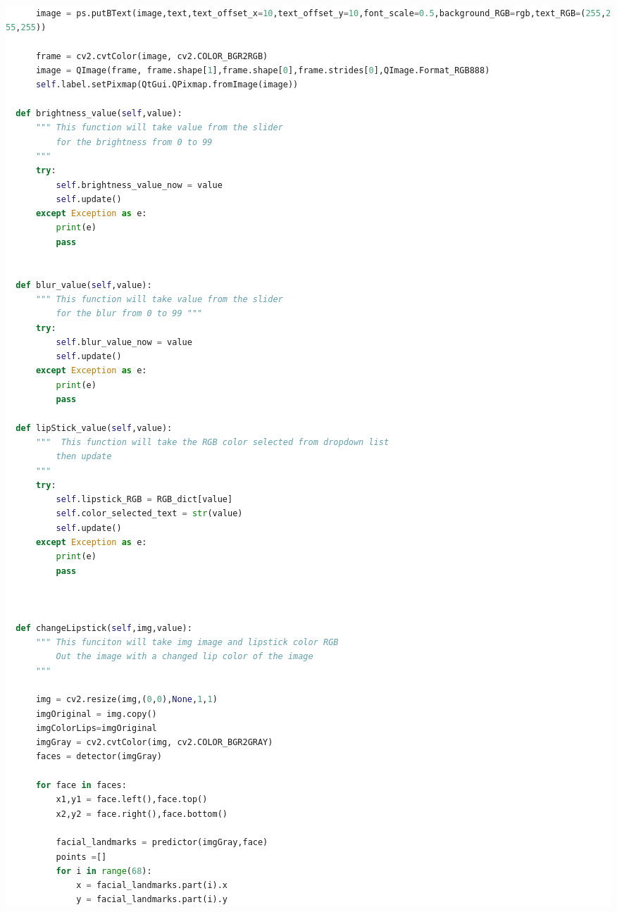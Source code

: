   ```python
		image = ps.putBText(image,text,text_offset_x=10,text_offset_y=10,font_scale=0.5,background_RGB=rgb,text_RGB=(255,255,255))
	
		frame = cv2.cvtColor(image, cv2.COLOR_BGR2RGB)
		image = QImage(frame, frame.shape[1],frame.shape[0],frame.strides[0],QImage.Format_RGB888)
		self.label.setPixmap(QtGui.QPixmap.fromImage(image))

	def brightness_value(self,value):
		""" This function will take value from the slider
			for the brightness from 0 to 99
		"""
		try:
			self.brightness_value_now = value
			self.update()
		except Exception as e:
			print(e)
			pass
		
		
	def blur_value(self,value):
		""" This function will take value from the slider 
			for the blur from 0 to 99 """
		try:
			self.blur_value_now = value
			self.update()
		except Exception as e:
			print(e)
			pass
	
	def lipStick_value(self,value):
		"""  This function will take the RGB color selected from dropdown list
			then update
		"""
		try:
			self.lipstick_RGB = RGB_dict[value]
			self.color_selected_text = str(value)
			self.update()
		except Exception as e:
			print(e)
			pass


	
	def changeLipstick(self,img,value):
		""" This funciton will take img image and lipstick color RGB
			Out the image with a changed lip color of the image
		""" 

		img = cv2.resize(img,(0,0),None,1,1)
		imgOriginal = img.copy()
		imgColorLips=imgOriginal
		imgGray = cv2.cvtColor(img, cv2.COLOR_BGR2GRAY)
		faces = detector(imgGray)

		for face in faces:
			x1,y1 = face.left(),face.top()
			x2,y2 = face.right(),face.bottom()
		   
			facial_landmarks = predictor(imgGray,face)
			points =[]
			for i in range(68):
				x = facial_landmarks.part(i).x
				y = facial_landmarks.part(i).y
  ```